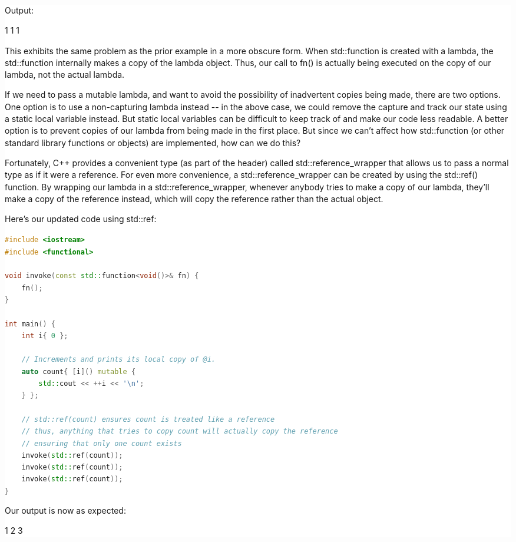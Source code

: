 Output:

1
1
1

This exhibits the same problem as the prior example in a more obscure form. When std::function is created with a lambda, the std::function internally makes a copy of the lambda object. Thus, our call to fn() is actually being executed on the copy of our lambda, not the actual lambda.

If we need to pass a mutable lambda, and want to avoid the possibility of inadvertent copies being made, there are two options. One option is to use a non-capturing lambda instead -- in the above case, we could remove the capture and track our state using a static local variable instead. But static local variables can be difficult to keep track of and make our code less readable. A better option is to prevent copies of our lambda from being made in the first place. But since we can’t affect how std::function (or other standard library functions or objects) are implemented, how can we do this?

Fortunately, C++ provides a convenient type (as part of the <functional> header) called std::reference_wrapper that allows us to pass a normal type as if it were a reference. For even more convenience, a std::reference_wrapper can be created by using the std::ref() function. By wrapping our lambda in a std::reference_wrapper, whenever anybody tries to make a copy of our lambda, they’ll make a copy of the reference instead, which will copy the reference rather than the actual object.

Here’s our updated code using std::ref:

```c++
#include <iostream>
#include <functional>

void invoke(const std::function<void()>& fn) {
    fn();
}

int main() {
    int i{ 0 };

    // Increments and prints its local copy of @i.
    auto count{ [i]() mutable {
        std::cout << ++i << '\n';
    } };

    // std::ref(count) ensures count is treated like a reference
    // thus, anything that tries to copy count will actually copy the reference
    // ensuring that only one count exists
    invoke(std::ref(count));
    invoke(std::ref(count));
    invoke(std::ref(count));
}
```

Our output is now as expected:

1
2
3
